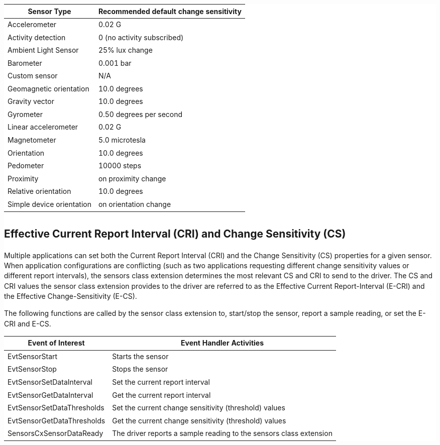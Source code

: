 |  Sensor Type              | Recommended default change sensitivity |
|---------------------------|----------------------------------------|
| Accelerometer             | 0.02 G                                 |
| Activity detection        | 0 (no activity subscribed)             |
| Ambient Light Sensor      | 25% lux change                         |
| Barometer                 | 0.001 bar                              |
| Custom sensor             | N/A                                    |
| Geomagnetic orientation   | 10.0 degrees                           |
| Gravity vector            | 10.0 degrees                           |
| Gyrometer                 | 0.50 degrees per second                |
| Linear accelerometer      | 0.02 G                                 |
| Magnetometer              | 5.0 microtesla                         |
| Orientation               | 10.0 degrees                           |
| Pedometer                 | 10000 steps                            |
| Proximity                 | on proximity change                    |
| Relative orientation      | 10.0 degrees                           |
| Simple device orientation | on orientation change                  |

## Effective Current Report Interval (CRI) and Change Sensitivity (CS)

Multiple applications can set both the Current Report Interval (CRI) and the Change Sensitivity (CS) properties for a given sensor. When application configurations are conflicting (such as two applications requesting different change sensitivity values or different report intervals), the sensors class extension determines the most relevant CS and CRI to send to the driver. The CS and CRI values the sensor class extension provides to the driver are referred to as the Effective Current Report-Interval (E-CRI) and the Effective Change-Sensitivity (E-CS).

The following functions are called by the sensor class extension to, start/stop the sensor, report a sample reading, or set the E-CRI and E-CS.

| Event of Interest          | Event Handler Activities                                           |
|----------------------------|--------------------------------------------------------------------|
| EvtSensorStart             | Starts the sensor                                                  |
| EvtSensorStop              | Stops the sensor                                                   |
| EvtSensorSetDataInterval   | Set the current report interval                                    |
| EvtSensorGetDataInterval   | Get the current report interval                                    |
| EvtSensorSetDataThresholds | Set the current change sensitivity (threshold) values              |
| EvtSensorGetDataThresholds | Get the current change sensitivity (threshold) values              |
| SensorsCxSensorDataReady   | The driver reports a sample reading to the sensors class extension |
